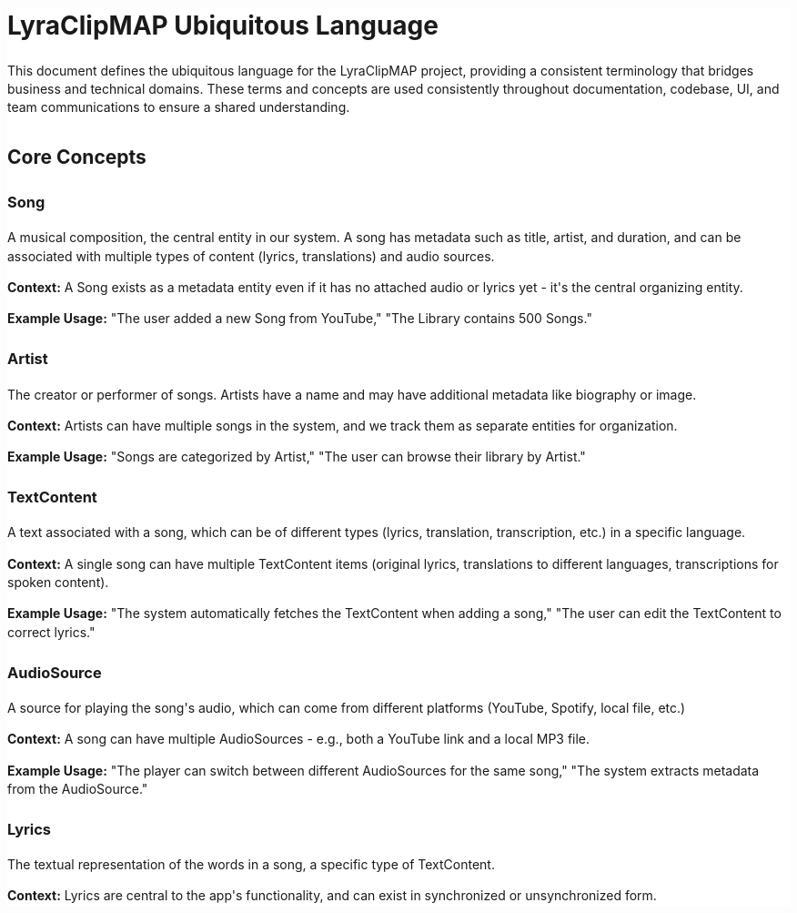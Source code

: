# LyraClipMAP Ubiquitous Language

This document defines the ubiquitous language for the LyraClipMAP project, providing a consistent terminology that bridges business and technical domains. These terms and concepts are used consistently throughout documentation, codebase, UI, and team communications to ensure a shared understanding.

## Core Concepts

### Song
A musical composition, the central entity in our system. A song has metadata such as title, artist, and duration, and can be associated with multiple types of content (lyrics, translations) and audio sources.

**Context:** A Song exists as a metadata entity even if it has no attached audio or lyrics yet - it's the central organizing entity.

**Example Usage:** "The user added a new Song from YouTube," "The Library contains 500 Songs."

### Artist
The creator or performer of songs. Artists have a name and may have additional metadata like biography or image.

**Context:** Artists can have multiple songs in the system, and we track them as separate entities for organization.

**Example Usage:** "Songs are categorized by Artist," "The user can browse their library by Artist."

### TextContent
A text associated with a song, which can be of different types (lyrics, translation, transcription, etc.) in a specific language.

**Context:** A single song can have multiple TextContent items (original lyrics, translations to different languages, transcriptions for spoken content).

**Example Usage:** "The system automatically fetches the TextContent when adding a song," "The user can edit the TextContent to correct lyrics."

### AudioSource
A source for playing the song's audio, which can come from different platforms (YouTube, Spotify, local file, etc.)

**Context:** A song can have multiple AudioSources - e.g., both a YouTube link and a local MP3 file.

**Example Usage:** "The player can switch between different AudioSources for the same song," "The system extracts metadata from the AudioSource."

### Lyrics
The textual representation of the words in a song, a specific type of TextContent.

**Context:** Lyrics are central to the app's functionality, and can exist in synchronized or unsynchronized form.
